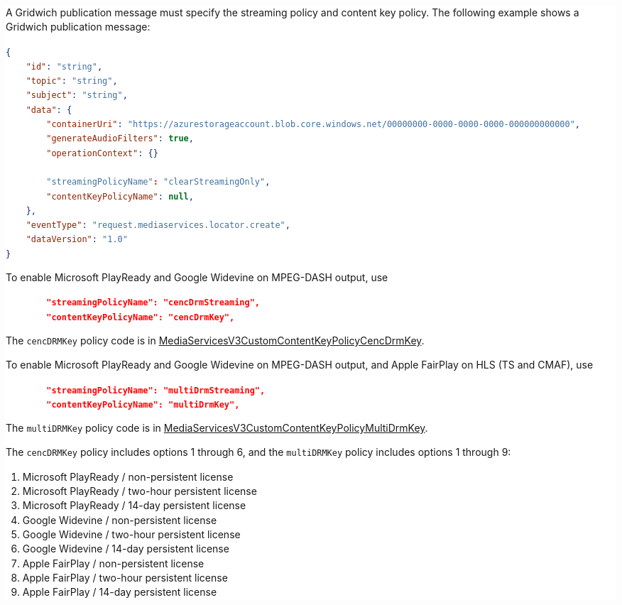 A Gridwich publication message must specify the streaming policy and content key policy. The following example shows a Gridwich publication message:

```json
{
    "id": "string",
    "topic": "string",
    "subject": "string",
    "data": {
        "containerUri": "https://azurestorageaccount.blob.core.windows.net/00000000-0000-0000-0000-000000000000",
        "generateAudioFilters": true,
        "operationContext": {}

        "streamingPolicyName": "clearStreamingOnly",
        "contentKeyPolicyName": null,
    },
    "eventType": "request.mediaservices.locator.create",
    "dataVersion": "1.0"
}
```

To enable Microsoft PlayReady and Google Widevine on MPEG-DASH output, use

```json
        "streamingPolicyName": "cencDrmStreaming",
        "contentKeyPolicyName": "cencDrmKey",
```

The `cencDRMKey` policy code is in [MediaServicesV3CustomContentKeyPolicyCencDrmKey](https://github.com/mspnp/gridwich/blob/main/src/Gridwich.SagaParticipants.Publication.MediaServicesV3/src/ContentKeyPolicies/MediaServicesV3CustomContentKeyPolicyCencDrmKey.cs).

To enable Microsoft PlayReady and Google Widevine on MPEG-DASH output, and Apple FairPlay on HLS (TS and CMAF), use

```json
        "streamingPolicyName": "multiDrmStreaming",
        "contentKeyPolicyName": "multiDrmKey",
```

The `multiDRMKey` policy code is in [MediaServicesV3CustomContentKeyPolicyMultiDrmKey](https://github.com/mspnp/gridwich/blob/main/src/Gridwich.SagaParticipants.Publication.MediaServicesV3/src/ContentKeyPolicies/MediaServicesV3CustomContentKeyPolicyMultiDrmKey.cs).

The `cencDRMKey` policy includes options 1 through 6, and the `multiDRMKey` policy includes options 1 through 9:

1. Microsoft PlayReady / non-persistent license
1. Microsoft PlayReady / two-hour persistent license
1. Microsoft PlayReady / 14-day persistent license
1. Google Widevine / non-persistent license
1. Google Widevine / two-hour persistent license
1. Google Widevine / 14-day persistent license
1. Apple FairPlay / non-persistent license
1. Apple FairPlay / two-hour persistent license
1. Apple FairPlay / 14-day persistent license
